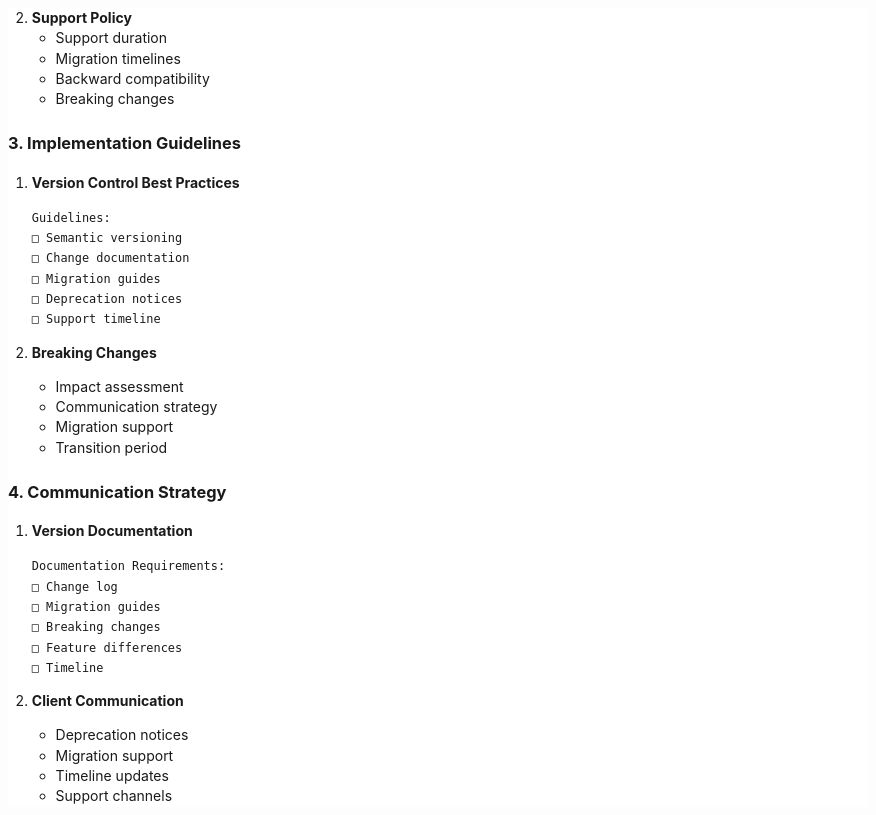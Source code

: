 2. **Support Policy**
   - Support duration
   - Migration timelines
   - Backward compatibility
   - Breaking changes

### 3. Implementation Guidelines
1. **Version Control Best Practices**
   ```text
   Guidelines:
   □ Semantic versioning
   □ Change documentation
   □ Migration guides
   □ Deprecation notices
   □ Support timeline
   ```

2. **Breaking Changes**
   - Impact assessment
   - Communication strategy
   - Migration support
   - Transition period

### 4. Communication Strategy
1. **Version Documentation**
   ```text
   Documentation Requirements:
   □ Change log
   □ Migration guides
   □ Breaking changes
   □ Feature differences
   □ Timeline
   ```

2. **Client Communication**
   - Deprecation notices
   - Migration support
   - Timeline updates
   - Support channels
